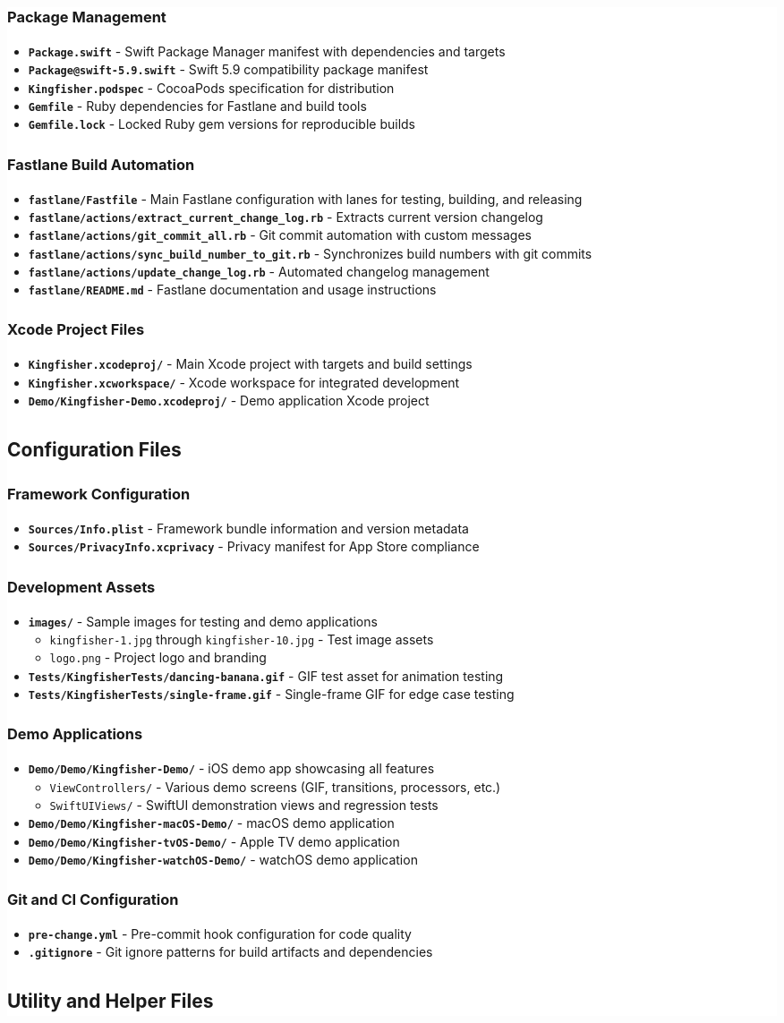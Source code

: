 ### Package Management
- **`Package.swift`** - Swift Package Manager manifest with dependencies and targets
- **`Package@swift-5.9.swift`** - Swift 5.9 compatibility package manifest
- **`Kingfisher.podspec`** - CocoaPods specification for distribution
- **`Gemfile`** - Ruby dependencies for Fastlane and build tools
- **`Gemfile.lock`** - Locked Ruby gem versions for reproducible builds

### Fastlane Build Automation
- **`fastlane/Fastfile`** - Main Fastlane configuration with lanes for testing, building, and releasing
- **`fastlane/actions/extract_current_change_log.rb`** - Extracts current version changelog
- **`fastlane/actions/git_commit_all.rb`** - Git commit automation with custom messages
- **`fastlane/actions/sync_build_number_to_git.rb`** - Synchronizes build numbers with git commits
- **`fastlane/actions/update_change_log.rb`** - Automated changelog management
- **`fastlane/README.md`** - Fastlane documentation and usage instructions

### Xcode Project Files
- **`Kingfisher.xcodeproj/`** - Main Xcode project with targets and build settings
- **`Kingfisher.xcworkspace/`** - Xcode workspace for integrated development
- **`Demo/Kingfisher-Demo.xcodeproj/`** - Demo application Xcode project

## Configuration Files

### Framework Configuration
- **`Sources/Info.plist`** - Framework bundle information and version metadata
- **`Sources/PrivacyInfo.xcprivacy`** - Privacy manifest for App Store compliance

### Development Assets
- **`images/`** - Sample images for testing and demo applications
  - `kingfisher-1.jpg` through `kingfisher-10.jpg` - Test image assets
  - `logo.png` - Project logo and branding
- **`Tests/KingfisherTests/dancing-banana.gif`** - GIF test asset for animation testing
- **`Tests/KingfisherTests/single-frame.gif`** - Single-frame GIF for edge case testing

### Demo Applications
- **`Demo/Demo/Kingfisher-Demo/`** - iOS demo app showcasing all features
  - `ViewControllers/` - Various demo screens (GIF, transitions, processors, etc.)
  - `SwiftUIViews/` - SwiftUI demonstration views and regression tests
- **`Demo/Demo/Kingfisher-macOS-Demo/`** - macOS demo application
- **`Demo/Demo/Kingfisher-tvOS-Demo/`** - Apple TV demo application  
- **`Demo/Demo/Kingfisher-watchOS-Demo/`** - watchOS demo application

### Git and CI Configuration
- **`pre-change.yml`** - Pre-commit hook configuration for code quality
- **`.gitignore`** - Git ignore patterns for build artifacts and dependencies

## Utility and Helper Files
